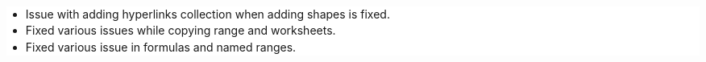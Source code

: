 * Issue with adding hyperlinks collection when adding shapes is fixed.
* Fixed various issues while copying range and worksheets.
* Fixed various issue in formulas and named ranges.
